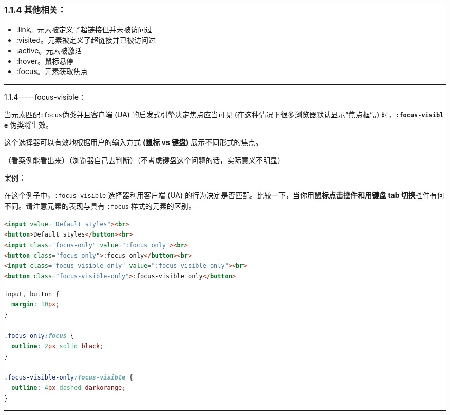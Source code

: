 





### **1.1.4 其他相关：**

- :link。元素被定义了超链接但并未被访问过
- :visited。元素被定义了超链接并已被访问过
- :active。元素被激活
- :hover。鼠标悬停
- :focus。元素获取焦点

------

1.1.4-----focus-visible：

当元素匹配[`:focus`](https://developer.mozilla.org/zh-CN/docs/Web/CSS/:focus)伪类并且客户端 (UA) 的启发式引擎决定焦点应当可见 (在这种情况下很多浏览器默认显示“焦点框”。) 时，**`:focus-visible`** 伪类将生效。

这个选择器可以有效地根据用户的输入方式 **(鼠标 vs 键盘)** 展示不同形式的焦点。

（看案例能看出来）（浏览器自己去判断）（不考虑键盘这个问题的话，实际意义不明显）



案例：

在这个例子中，`:focus-visible` 选择器利用客户端 (UA) 的行为决定是否匹配。比较一下，当你用鼠**标点击控件和用键盘 tab 切换**控件有何不同。请注意元素的表现与具有 `:focus` 样式的元素的区别。

```html
<input value="Default styles"><br>
<button>Default styles</button><br>
<input class="focus-only" value=":focus only"><br>
<button class="focus-only">:focus only</button><br>
<input class="focus-visible-only" value=":focus-visible only"><br>
<button class="focus-visible-only">:focus-visible only</button>

```

```css
input, button {
  margin: 10px;
}

.focus-only:focus {
  outline: 2px solid black;
}

.focus-visible-only:focus-visible {
  outline: 4px dashed darkorange;
}

```



------
